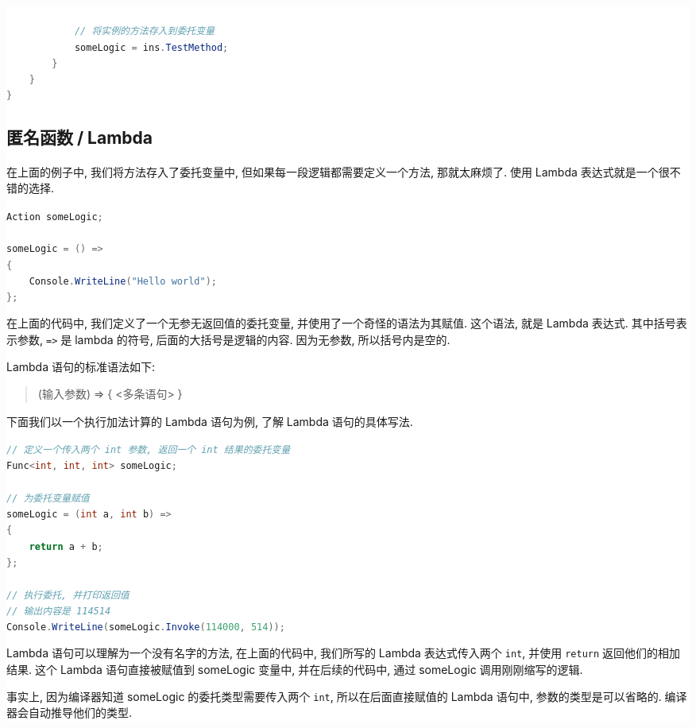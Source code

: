 ```csharp

            // 将实例的方法存入到委托变量
            someLogic = ins.TestMethod;
        }
    }
}
```


## 匿名函数 / Lambda


在上面的例子中, 我们将方法存入了委托变量中, 但如果每一段逻辑都需要定义一个方法, 那就太麻烦了. 使用 Lambda 表达式就是一个很不错的选择.


```csharp
Action someLogic;

someLogic = () =>
{
    Console.WriteLine("Hello world");
};
```


在上面的代码中, 我们定义了一个无参无返回值的委托变量, 并使用了一个奇怪的语法为其赋值. 这个语法, 就是 Lambda 表达式. 其中括号表示参数, `=>` 是 lambda 的符号, 后面的大括号是逻辑的内容. 因为无参数, 所以括号内是空的.


Lambda 语句的标准语法如下:


> (输入参数) => { \<多条语句\> }


下面我们以一个执行加法计算的 Lambda 语句为例, 了解 Lambda 语句的具体写法.


```csharp
// 定义一个传入两个 int 参数, 返回一个 int 结果的委托变量
Func<int, int, int> someLogic;

// 为委托变量赋值
someLogic = (int a, int b) =>
{
    return a + b;
};

// 执行委托, 并打印返回值
// 输出内容是 114514
Console.WriteLine(someLogic.Invoke(114000, 514));
```


Lambda 语句可以理解为一个没有名字的方法, 在上面的代码中, 我们所写的 Lambda 表达式传入两个 `int`, 并使用 `return` 返回他们的相加结果. 这个 Lambda 语句直接被赋值到 someLogic 变量中, 并在后续的代码中, 通过 someLogic 调用刚刚缩写的逻辑.


事实上, 因为编译器知道 someLogic 的委托类型需要传入两个 `int`, 所以在后面直接赋值的 Lambda 语句中, 参数的类型是可以省略的. 编译器会自动推导他们的类型.
